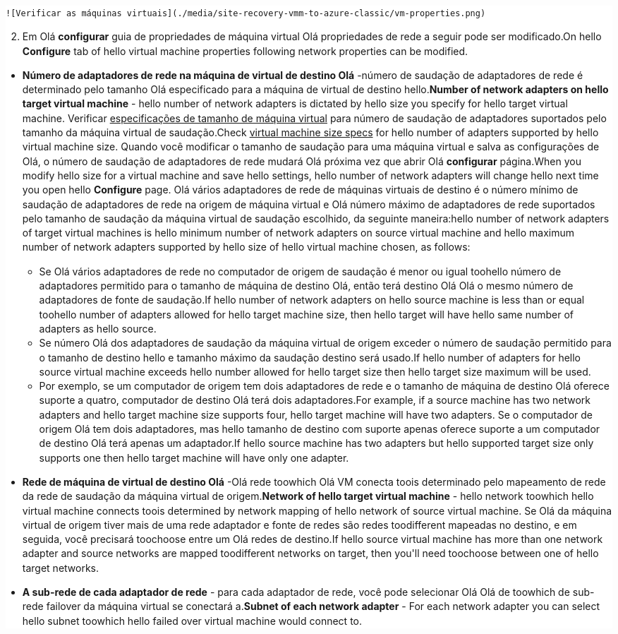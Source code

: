     ![Verificar as máquinas virtuais](./media/site-recovery-vmm-to-azure-classic/vm-properties.png)
2. <span data-ttu-id="19bb0-351">Em Olá **configurar** guia de propriedades de máquina virtual Olá propriedades de rede a seguir pode ser modificado.</span><span class="sxs-lookup"><span data-stu-id="19bb0-351">On hello **Configure** tab of hello virtual machine properties following network properties can be modified.</span></span>

* <span data-ttu-id="19bb0-352">**Número de adaptadores de rede na máquina de virtual de destino Olá** -número de saudação de adaptadores de rede é determinado pelo tamanho Olá especificado para a máquina de virtual de destino hello.</span><span class="sxs-lookup"><span data-stu-id="19bb0-352">**Number of network adapters on hello target virtual machine** - hello number of network adapters is dictated by hello size you specify for hello target virtual machine.</span></span> <span data-ttu-id="19bb0-353">Verificar [especificações de tamanho de máquina virtual](../virtual-machines/linux/sizes.md) para número de saudação de adaptadores suportados pelo tamanho da máquina virtual de saudação.</span><span class="sxs-lookup"><span data-stu-id="19bb0-353">Check [virtual machine size specs](../virtual-machines/linux/sizes.md) for hello number of adapters supported by hello virtual machine size.</span></span> <span data-ttu-id="19bb0-354">Quando você modificar o tamanho de saudação para uma máquina virtual e salva as configurações de Olá, o número de saudação de adaptadores de rede mudará Olá próxima vez que abrir Olá **configurar** página.</span><span class="sxs-lookup"><span data-stu-id="19bb0-354">When you modify hello size for a virtual machine and save hello settings, hello number of network adapters will change hello next time you open hello **Configure** page.</span></span> <span data-ttu-id="19bb0-355">Olá vários adaptadores de rede de máquinas virtuais de destino é o número mínimo de saudação de adaptadores de rede na origem de máquina virtual e Olá número máximo de adaptadores de rede suportados pelo tamanho de saudação da máquina virtual de saudação escolhido, da seguinte maneira:</span><span class="sxs-lookup"><span data-stu-id="19bb0-355">hello number of network adapters of target virtual machines is hello minimum number of network adapters on source virtual machine and hello maximum number of network adapters supported by hello size of hello virtual machine chosen, as follows:</span></span>

  * <span data-ttu-id="19bb0-356">Se Olá vários adaptadores de rede no computador de origem de saudação é menor ou igual toohello número de adaptadores permitido para o tamanho de máquina de destino Olá, então terá destino Olá Olá o mesmo número de adaptadores de fonte de saudação.</span><span class="sxs-lookup"><span data-stu-id="19bb0-356">If hello number of network adapters on hello source machine is less than or equal toohello number of adapters allowed for hello target machine size, then hello target will have hello same number of adapters as hello source.</span></span>
  * <span data-ttu-id="19bb0-357">Se número Olá dos adaptadores de saudação da máquina virtual de origem exceder o número de saudação permitido para o tamanho de destino hello e tamanho máximo da saudação destino será usado.</span><span class="sxs-lookup"><span data-stu-id="19bb0-357">If hello number of adapters for hello source virtual machine exceeds hello number allowed for hello target size then hello target size maximum will be used.</span></span>
  * <span data-ttu-id="19bb0-358">Por exemplo, se um computador de origem tem dois adaptadores de rede e o tamanho de máquina de destino Olá oferece suporte a quatro, computador de destino Olá terá dois adaptadores.</span><span class="sxs-lookup"><span data-stu-id="19bb0-358">For example, if a source machine has two network adapters and hello target machine size supports four, hello target machine will have two adapters.</span></span> <span data-ttu-id="19bb0-359">Se o computador de origem Olá tem dois adaptadores, mas hello tamanho de destino com suporte apenas oferece suporte a um computador de destino Olá terá apenas um adaptador.</span><span class="sxs-lookup"><span data-stu-id="19bb0-359">If hello source machine has two adapters but hello supported target size only supports one then hello target machine will have only one adapter.</span></span>     
* <span data-ttu-id="19bb0-360">**Rede de máquina de virtual de destino Olá** -Olá rede toowhich Olá VM conecta toois determinado pelo mapeamento de rede da rede de saudação da máquina virtual de origem.</span><span class="sxs-lookup"><span data-stu-id="19bb0-360">**Network of hello target virtual machine** - hello network toowhich hello virtual machine connects toois determined by network mapping of hello network of source virtual machine.</span></span> <span data-ttu-id="19bb0-361">Se Olá da máquina virtual de origem tiver mais de uma rede adaptador e fonte de redes são redes toodifferent mapeadas no destino, e em seguida, você precisará toochoose entre um Olá redes de destino.</span><span class="sxs-lookup"><span data-stu-id="19bb0-361">If hello source virtual machine has more than one network adapter and source networks are mapped toodifferent networks on target, then you'll need toochoose between one of hello target networks.</span></span>
* <span data-ttu-id="19bb0-362">**A sub-rede de cada adaptador de rede** - para cada adaptador de rede, você pode selecionar Olá Olá de toowhich de sub-rede failover da máquina virtual se conectará a.</span><span class="sxs-lookup"><span data-stu-id="19bb0-362">**Subnet of each network adapter** - For each network adapter you can select hello subnet toowhich hello failed over virtual machine would connect to.</span></span>